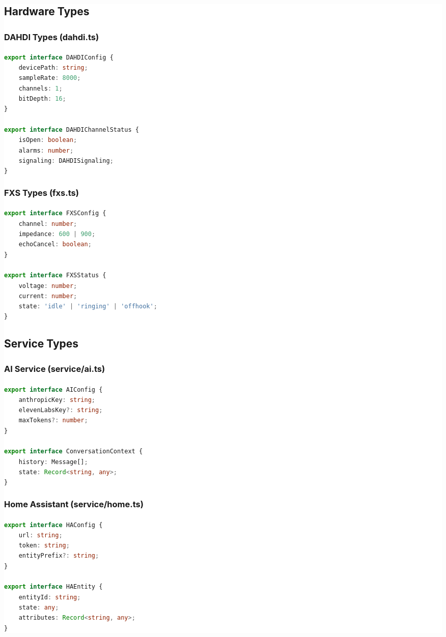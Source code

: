 ## Hardware Types

### DAHDI Types (dahdi.ts)
```typescript
export interface DAHDIConfig {
    devicePath: string;
    sampleRate: 8000;
    channels: 1;
    bitDepth: 16;
}

export interface DAHDIChannelStatus {
    isOpen: boolean;
    alarms: number;
    signaling: DAHDISignaling;
}
```

### FXS Types (fxs.ts)
```typescript
export interface FXSConfig {
    channel: number;
    impedance: 600 | 900;
    echoCancel: boolean;
}

export interface FXSStatus {
    voltage: number;
    current: number;
    state: 'idle' | 'ringing' | 'offhook';
}
```

## Service Types

### AI Service (service/ai.ts)
```typescript
export interface AIConfig {
    anthropicKey: string;
    elevenLabsKey?: string;
    maxTokens?: number;
}

export interface ConversationContext {
    history: Message[];
    state: Record<string, any>;
}
```

### Home Assistant (service/home.ts)
```typescript
export interface HAConfig {
    url: string;
    token: string;
    entityPrefix?: string;
}

export interface HAEntity {
    entityId: string;
    state: any;
    attributes: Record<string, any>;
}
```